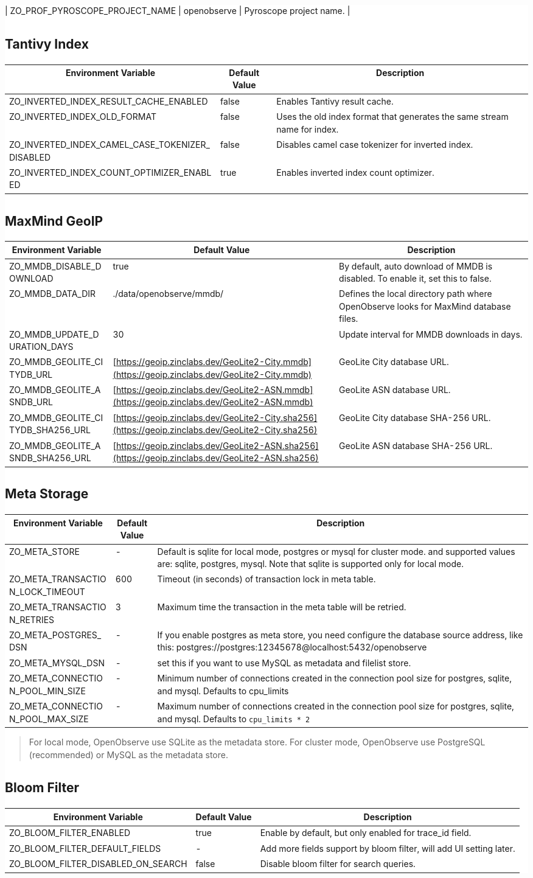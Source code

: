 | ZO_PROF_PYROSCOPE_PROJECT_NAME | openobserve                                    | Pyroscope project name.                       |

## Tantivy Index
| Environment Variable                                  | Default Value | Description                                                              |
| ----------------------------------------------------- | ------------- | ------------------------------------------------------------------------ |
| ZO_INVERTED_INDEX_RESULT_CACHE_ENABLED           | false         | Enables Tantivy result cache.                                            |
| ZO_INVERTED_INDEX_OLD_FORMAT                      | false         | Uses the old index format that generates the same stream name for index. |
| ZO_INVERTED_INDEX_CAMEL_CASE_TOKENIZER_DISABLED | false         | Disables camel case tokenizer for inverted index.                        |
| ZO_INVERTED_INDEX_COUNT_OPTIMIZER_ENABLED        | true          | Enables inverted index count optimizer.                                  |


## MaxMind GeoIP
| Environment Variable                   | Default Value                                                                                      | Description                                                                     |
| -------------------------------------- | -------------------------------------------------------------------------------------------------- | ------------------------------------------------------------------------------- |
| ZO_MMDB_DISABLE_DOWNLOAD          | true        | By default, auto download of MMDB is disabled. To enable it, set this to false.            |
| ZO_MMDB_DATA_DIR                    | ./data/openobserve/mmdb/ | Defines the local directory path where OpenObserve looks for MaxMind database files. |
| ZO_MMDB_UPDATE_DURATION_DAYS       | 30                                                                                                 | Update interval for MMDB downloads in days.                                     |
| ZO_MMDB_GEOLITE_CITYDB_URL         | [https://geoip.zinclabs.dev/GeoLite2-City.mmdb](https://geoip.zinclabs.dev/GeoLite2-City.mmdb)     | GeoLite City database URL.                                                      |
| ZO_MMDB_GEOLITE_ASNDB_URL          | [https://geoip.zinclabs.dev/GeoLite2-ASN.mmdb](https://geoip.zinclabs.dev/GeoLite2-ASN.mmdb)       | GeoLite ASN database URL.                                                       |
| ZO_MMDB_GEOLITE_CITYDB_SHA256_URL | [https://geoip.zinclabs.dev/GeoLite2-City.sha256](https://geoip.zinclabs.dev/GeoLite2-City.sha256) | GeoLite City database SHA-256 URL.                                              |
| ZO_MMDB_GEOLITE_ASNDB_SHA256_URL  | [https://geoip.zinclabs.dev/GeoLite2-ASN.sha256](https://geoip.zinclabs.dev/GeoLite2-ASN.sha256)   | GeoLite ASN database SHA-256 URL.                                               |

## Meta Storage
| Environment Variable                  | Default Value | Description                                                                                                                                                                    |
| ------------------------------------- | ------------- | ------------------------------------------------------------------------------------------------------------------------------------------------------------------------------ |
| ZO_META_STORE                       | -             | Default is sqlite for local mode, postgres or mysql for cluster mode. and supported values are: sqlite, postgres, mysql. Note that sqlite is supported only for local mode. |
| ZO_META_TRANSACTION_LOCK_TIMEOUT  | 600           | Timeout (in seconds) of transaction lock in meta table.                                                                                                                        |
| ZO_META_TRANSACTION_RETRIES        | 3             | Maximum time the transaction in the meta table will be retried.                                                                                                                |
| ZO_META_POSTGRES_DSN               | -             | If you enable postgres as meta store, you need configure the database source address, like this: postgres://postgres:12345678@localhost:5432/openobserve                     |
| ZO_META_MYSQL_DSN                  | -             | set this if you want to use MySQL as metadata and filelist store.                                                                                                              |
| ZO_META_CONNECTION_POOL_MIN_SIZE | -             | Minimum number of connections created in the connection pool size for postgres, sqlite, and mysql. Defaults to cpu_limits                                                     |
| ZO_META_CONNECTION_POOL_MAX_SIZE | -             | Maximum number of connections created in the connection pool size for postgres, sqlite, and mysql. Defaults to `cpu_limits * 2` |

> For local mode, OpenObserve use SQLite as the metadata store.
> For cluster mode, OpenObserve use PostgreSQL (recommended) or MySQL as the metadata store.

## Bloom Filter
| Environment Variable                    | Default Value | Description                                                         |
| --------------------------------------- | ------------- | ------------------------------------------------------------------- |
| ZO_BLOOM_FILTER_ENABLED              | true          | Enable by default, but only enabled for trace_id field.            |
| ZO_BLOOM_FILTER_DEFAULT_FIELDS      | -             | Add more fields support by bloom filter, will add UI setting later. |
| ZO_BLOOM_FILTER_DISABLED_ON_SEARCH | false         | Disable bloom filter for search queries.                            |
